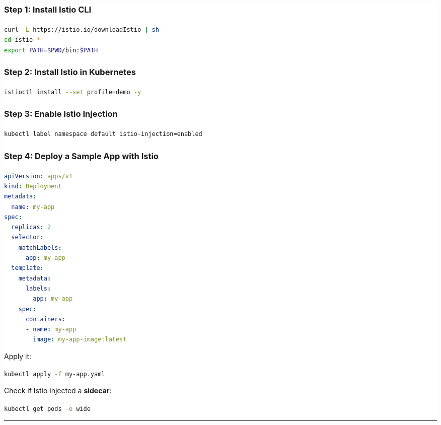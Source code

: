 ### **Step 1: Install Istio CLI**

```sh
curl -L https://istio.io/downloadIstio | sh -
cd istio-*
export PATH=$PWD/bin:$PATH
```

### **Step 2: Install Istio in Kubernetes**

```sh
istioctl install --set profile=demo -y
```

### **Step 3: Enable Istio Injection**

```sh
kubectl label namespace default istio-injection=enabled
```

### **Step 4: Deploy a Sample App with Istio**

```yaml
apiVersion: apps/v1
kind: Deployment
metadata:
  name: my-app
spec:
  replicas: 2
  selector:
    matchLabels:
      app: my-app
  template:
    metadata:
      labels:
        app: my-app
    spec:
      containers:
      - name: my-app
        image: my-app-image:latest
```

Apply it:

```sh
kubectl apply -f my-app.yaml
```

Check if Istio injected a **sidecar**:

```sh
kubectl get pods -o wide
```

***
